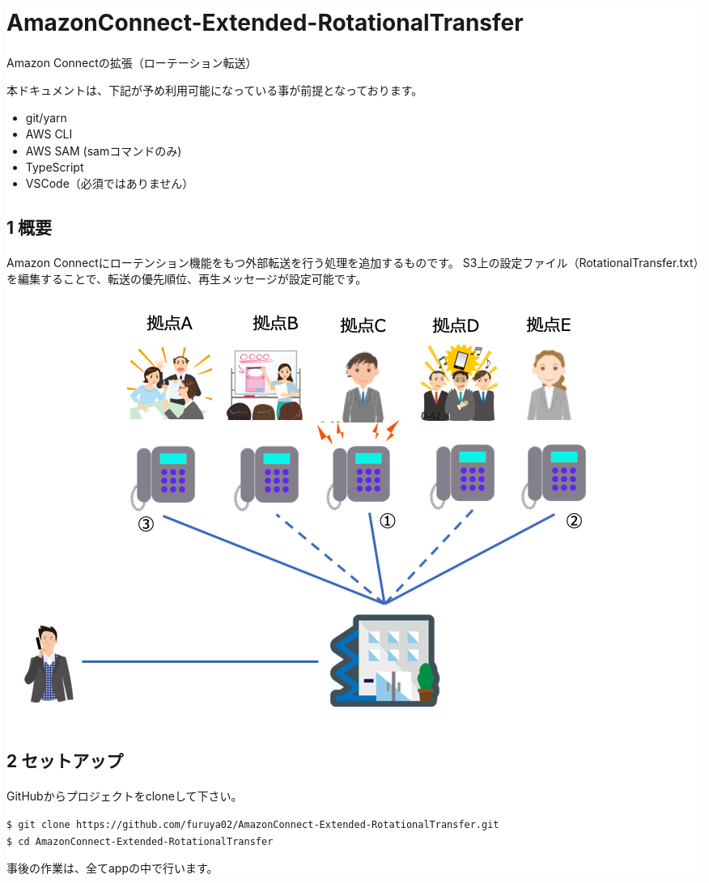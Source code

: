 # AmazonConnect-Extended-RotationalTransfer

Amazon Connectの拡張（ローテーション転送）

本ドキュメントは、下記が予め利用可能になっている事が前提となっております。

* git/yarn
* AWS CLI
* AWS SAM (samコマンドのみ)
* TypeScript
* VSCode（必須ではありません）

## 1 概要

Amazon Connectにローテンション機能をもつ外部転送を行う処理を追加するものです。
S3上の設定ファイル（RotationalTransfer.txt）を編集することで、転送の優先順位、再生メッセージが設定可能です。

![](images/012.png)

## 2 セットアップ

GitHubからプロジェクトをcloneして下さい。

```
$ git clone https://github.com/furuya02/AmazonConnect-Extended-RotationalTransfer.git
$ cd AmazonConnect-Extended-RotationalTransfer
```
事後の作業は、全てappの中で行います。

